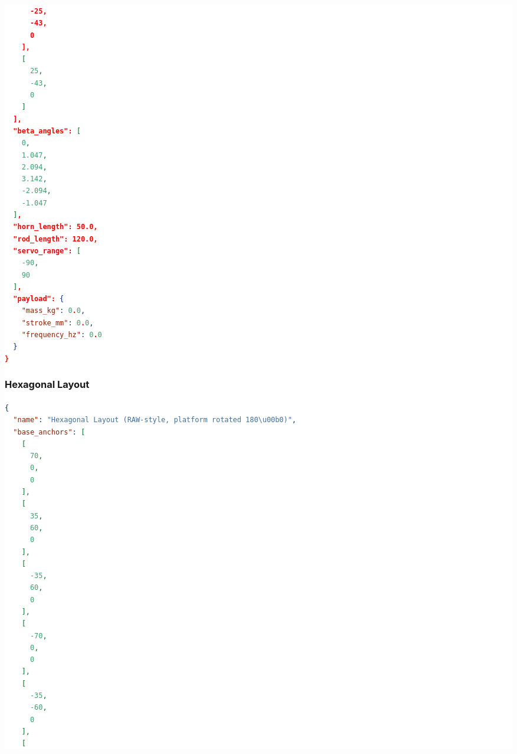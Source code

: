 ```json
      -25,
      -43,
      0
    ],
    [
      25,
      -43,
      0
    ]
  ],
  "beta_angles": [
    0,
    1.047,
    2.094,
    3.142,
    -2.094,
    -1.047
  ],
  "horn_length": 50.0,
  "rod_length": 120.0,
  "servo_range": [
    -90,
    90
  ],
  "payload": {
    "mass_kg": 0.0,
    "stroke_mm": 0.0,
    "frequency_hz": 0.0
  }
}
```

### Hexagonal Layout
```json
{
  "name": "Hexagonal Layout (RAW-style, platform rotated 180\u00b0)",
  "base_anchors": [
    [
      70,
      0,
      0
    ],
    [
      35,
      60,
      0
    ],
    [
      -35,
      60,
      0
    ],
    [
      -70,
      0,
      0
    ],
    [
      -35,
      -60,
      0
    ],
    [
```